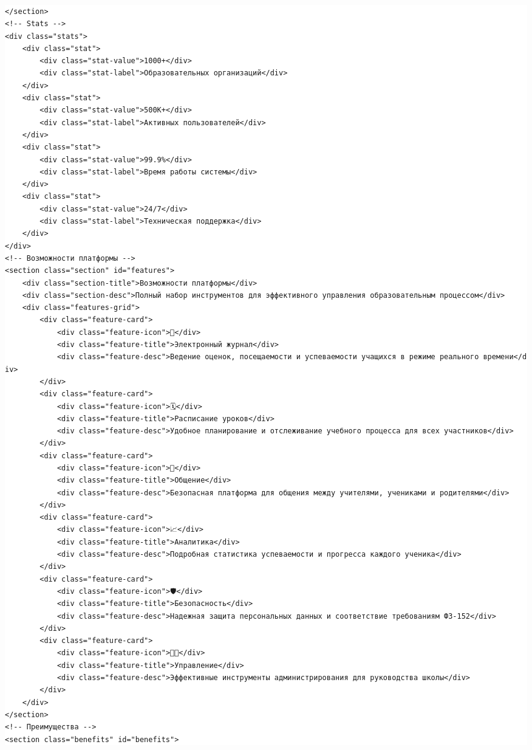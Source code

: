     </section>
    <!-- Stats -->
    <div class="stats">
        <div class="stat">
            <div class="stat-value">1000+</div>
            <div class="stat-label">Образовательных организаций</div>
        </div>
        <div class="stat">
            <div class="stat-value">500K+</div>
            <div class="stat-label">Активных пользователей</div>
        </div>
        <div class="stat">
            <div class="stat-value">99.9%</div>
            <div class="stat-label">Время работы системы</div>
        </div>
        <div class="stat">
            <div class="stat-value">24/7</div>
            <div class="stat-label">Техническая поддержка</div>
        </div>
    </div>
    <!-- Возможности платформы -->
    <section class="section" id="features">
        <div class="section-title">Возможности платформы</div>
        <div class="section-desc">Полный набор инструментов для эффективного управления образовательным процессом</div>
        <div class="features-grid">
            <div class="feature-card">
                <div class="feature-icon">📖</div>
                <div class="feature-title">Электронный журнал</div>
                <div class="feature-desc">Ведение оценок, посещаемости и успеваемости учащихся в режиме реального времени</div>
            </div>
            <div class="feature-card">
                <div class="feature-icon">🗓️</div>
                <div class="feature-title">Расписание уроков</div>
                <div class="feature-desc">Удобное планирование и отслеживание учебного процесса для всех участников</div>
            </div>
            <div class="feature-card">
                <div class="feature-icon">💬</div>
                <div class="feature-title">Общение</div>
                <div class="feature-desc">Безопасная платформа для общения между учителями, учениками и родителями</div>
            </div>
            <div class="feature-card">
                <div class="feature-icon">📈</div>
                <div class="feature-title">Аналитика</div>
                <div class="feature-desc">Подробная статистика успеваемости и прогресса каждого ученика</div>
            </div>
            <div class="feature-card">
                <div class="feature-icon">🛡️</div>
                <div class="feature-title">Безопасность</div>
                <div class="feature-desc">Надежная защита персональных данных и соответствие требованиям ФЗ-152</div>
            </div>
            <div class="feature-card">
                <div class="feature-icon">🧑‍💼</div>
                <div class="feature-title">Управление</div>
                <div class="feature-desc">Эффективные инструменты администрирования для руководства школы</div>
            </div>
        </div>
    </section>
    <!-- Преимущества -->
    <section class="benefits" id="benefits">